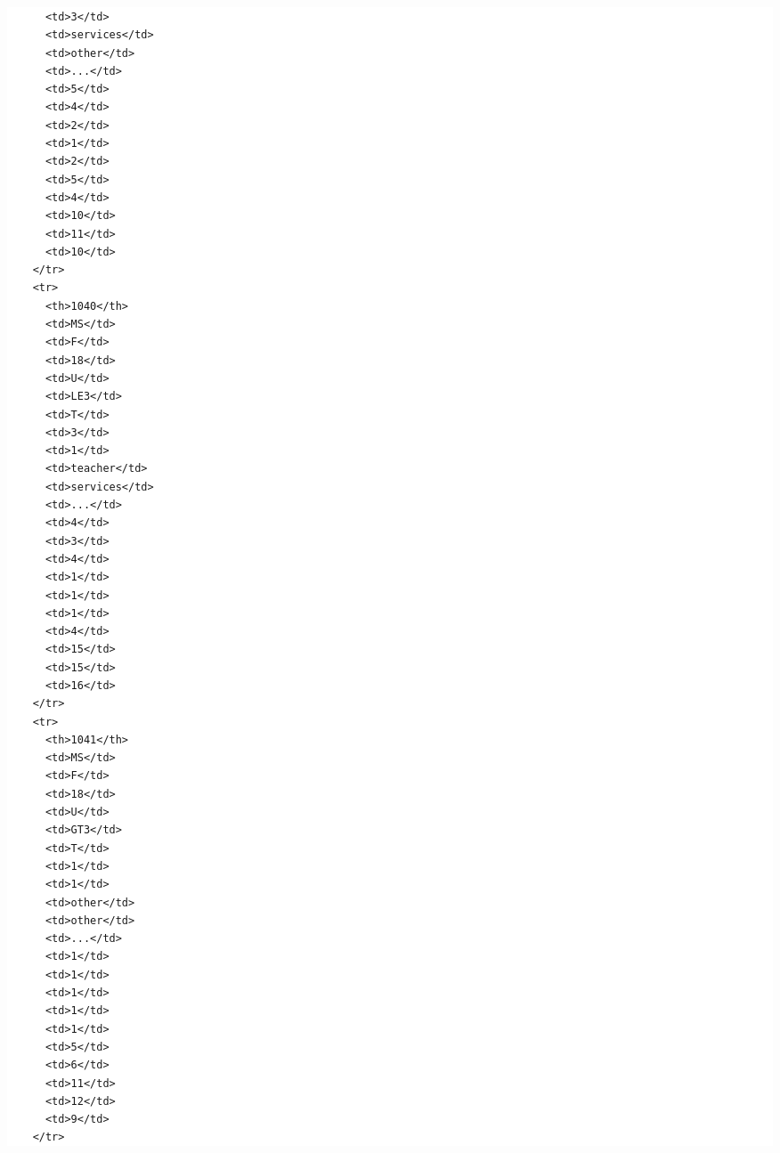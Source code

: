 ```{=html}
      <td>3</td>
      <td>services</td>
      <td>other</td>
      <td>...</td>
      <td>5</td>
      <td>4</td>
      <td>2</td>
      <td>1</td>
      <td>2</td>
      <td>5</td>
      <td>4</td>
      <td>10</td>
      <td>11</td>
      <td>10</td>
    </tr>
    <tr>
      <th>1040</th>
      <td>MS</td>
      <td>F</td>
      <td>18</td>
      <td>U</td>
      <td>LE3</td>
      <td>T</td>
      <td>3</td>
      <td>1</td>
      <td>teacher</td>
      <td>services</td>
      <td>...</td>
      <td>4</td>
      <td>3</td>
      <td>4</td>
      <td>1</td>
      <td>1</td>
      <td>1</td>
      <td>4</td>
      <td>15</td>
      <td>15</td>
      <td>16</td>
    </tr>
    <tr>
      <th>1041</th>
      <td>MS</td>
      <td>F</td>
      <td>18</td>
      <td>U</td>
      <td>GT3</td>
      <td>T</td>
      <td>1</td>
      <td>1</td>
      <td>other</td>
      <td>other</td>
      <td>...</td>
      <td>1</td>
      <td>1</td>
      <td>1</td>
      <td>1</td>
      <td>1</td>
      <td>5</td>
      <td>6</td>
      <td>11</td>
      <td>12</td>
      <td>9</td>
    </tr>
```